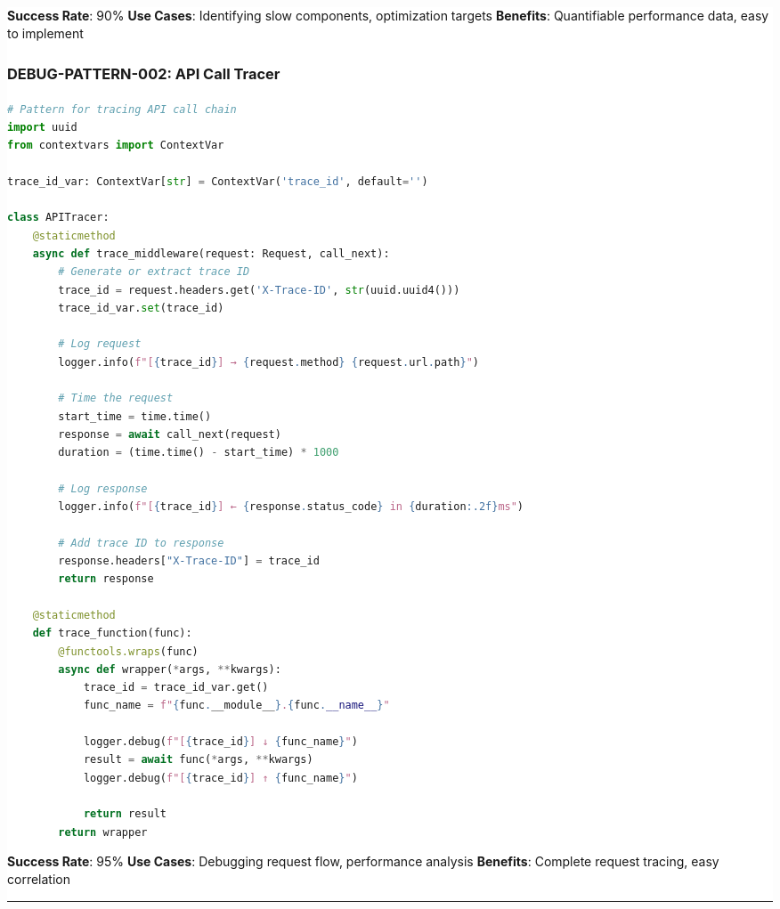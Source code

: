 **Success Rate**: 90%
**Use Cases**: Identifying slow components, optimization targets
**Benefits**: Quantifiable performance data, easy to implement

### DEBUG-PATTERN-002: API Call Tracer
```python
# Pattern for tracing API call chain
import uuid
from contextvars import ContextVar

trace_id_var: ContextVar[str] = ContextVar('trace_id', default='')

class APITracer:
    @staticmethod
    async def trace_middleware(request: Request, call_next):
        # Generate or extract trace ID
        trace_id = request.headers.get('X-Trace-ID', str(uuid.uuid4()))
        trace_id_var.set(trace_id)
        
        # Log request
        logger.info(f"[{trace_id}] → {request.method} {request.url.path}")
        
        # Time the request
        start_time = time.time()
        response = await call_next(request)
        duration = (time.time() - start_time) * 1000
        
        # Log response
        logger.info(f"[{trace_id}] ← {response.status_code} in {duration:.2f}ms")
        
        # Add trace ID to response
        response.headers["X-Trace-ID"] = trace_id
        return response
    
    @staticmethod
    def trace_function(func):
        @functools.wraps(func)
        async def wrapper(*args, **kwargs):
            trace_id = trace_id_var.get()
            func_name = f"{func.__module__}.{func.__name__}"
            
            logger.debug(f"[{trace_id}] ↓ {func_name}")
            result = await func(*args, **kwargs)
            logger.debug(f"[{trace_id}] ↑ {func_name}")
            
            return result
        return wrapper
```

**Success Rate**: 95%
**Use Cases**: Debugging request flow, performance analysis
**Benefits**: Complete request tracing, easy correlation

---